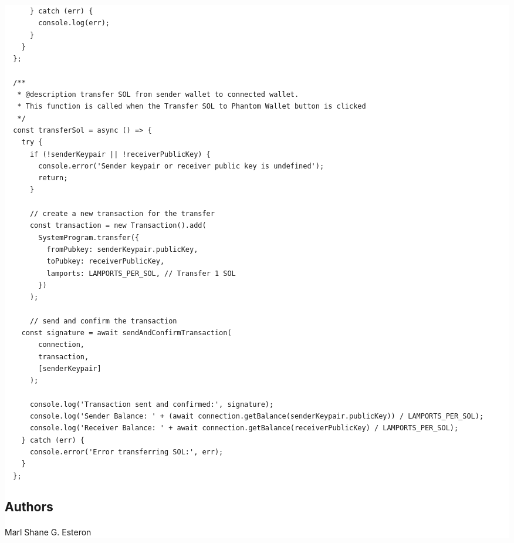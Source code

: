 ```
      } catch (err) {
        console.log(err);
      }
    }
  };

  /**
   * @description transfer SOL from sender wallet to connected wallet.
   * This function is called when the Transfer SOL to Phantom Wallet button is clicked
   */
  const transferSol = async () => {
    try {
      if (!senderKeypair || !receiverPublicKey) {
        console.error('Sender keypair or receiver public key is undefined');
        return;
      }

      // create a new transaction for the transfer
      const transaction = new Transaction().add(
        SystemProgram.transfer({
          fromPubkey: senderKeypair.publicKey,
          toPubkey: receiverPublicKey,
          lamports: LAMPORTS_PER_SOL, // Transfer 1 SOL
        })
      );

      // send and confirm the transaction
    const signature = await sendAndConfirmTransaction(
        connection,
        transaction,
        [senderKeypair]
      );

      console.log('Transaction sent and confirmed:', signature);
      console.log('Sender Balance: ' + (await connection.getBalance(senderKeypair.publicKey)) / LAMPORTS_PER_SOL);
      console.log('Receiver Balance: ' + await connection.getBalance(receiverPublicKey) / LAMPORTS_PER_SOL);
    } catch (err) {
      console.error('Error transferring SOL:', err);
    }
  };
```

## Authors
Marl Shane G. Esteron
